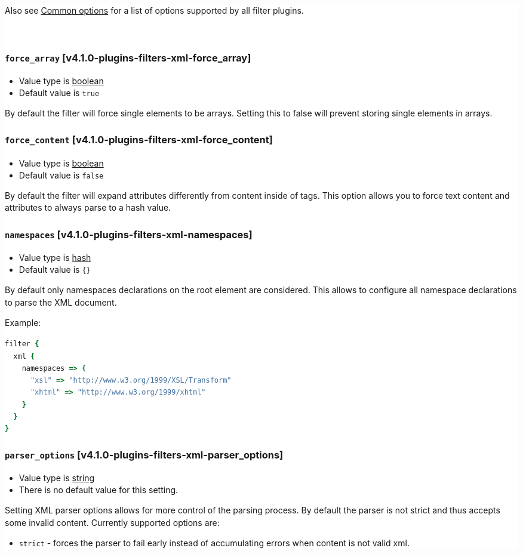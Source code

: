 Also see [Common options](v4-1-0-plugins-filters-xml.md#v4.1.0-plugins-filters-xml-common-options) for a list of options supported by all filter plugins.

 

### `force_array` [v4.1.0-plugins-filters-xml-force_array]

* Value type is [boolean](logstash://reference/configuration-file-structure.md#boolean)
* Default value is `true`

By default the filter will force single elements to be arrays. Setting this to false will prevent storing single elements in arrays.


### `force_content` [v4.1.0-plugins-filters-xml-force_content]

* Value type is [boolean](logstash://reference/configuration-file-structure.md#boolean)
* Default value is `false`

By default the filter will expand attributes differently from content inside of tags. This option allows you to force text content and attributes to always parse to a hash value.


### `namespaces` [v4.1.0-plugins-filters-xml-namespaces]

* Value type is [hash](logstash://reference/configuration-file-structure.md#hash)
* Default value is `{}`

By default only namespaces declarations on the root element are considered. This allows to configure all namespace declarations to parse the XML document.

Example:

```ruby
filter {
  xml {
    namespaces => {
      "xsl" => "http://www.w3.org/1999/XSL/Transform"
      "xhtml" => "http://www.w3.org/1999/xhtml"
    }
  }
}
```


### `parser_options` [v4.1.0-plugins-filters-xml-parser_options]

* Value type is [string](logstash://reference/configuration-file-structure.md#string)
* There is no default value for this setting.

Setting XML parser options allows for more control of the parsing process. By default the parser is not strict and thus accepts some invalid content. Currently supported options are:

* `strict` - forces the parser to fail early instead of accumulating errors when content is not valid xml.
